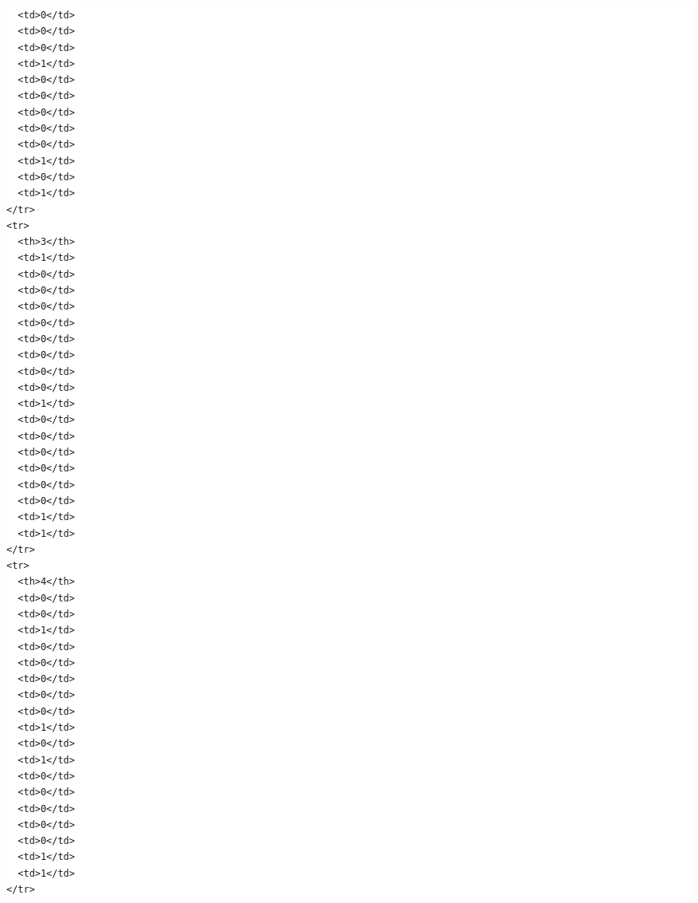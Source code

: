       <td>0</td>
      <td>0</td>
      <td>0</td>
      <td>1</td>
      <td>0</td>
      <td>0</td>
      <td>0</td>
      <td>0</td>
      <td>0</td>
      <td>1</td>
      <td>0</td>
      <td>1</td>
    </tr>
    <tr>
      <th>3</th>
      <td>1</td>
      <td>0</td>
      <td>0</td>
      <td>0</td>
      <td>0</td>
      <td>0</td>
      <td>0</td>
      <td>0</td>
      <td>0</td>
      <td>1</td>
      <td>0</td>
      <td>0</td>
      <td>0</td>
      <td>0</td>
      <td>0</td>
      <td>0</td>
      <td>1</td>
      <td>1</td>
    </tr>
    <tr>
      <th>4</th>
      <td>0</td>
      <td>0</td>
      <td>1</td>
      <td>0</td>
      <td>0</td>
      <td>0</td>
      <td>0</td>
      <td>0</td>
      <td>1</td>
      <td>0</td>
      <td>1</td>
      <td>0</td>
      <td>0</td>
      <td>0</td>
      <td>0</td>
      <td>0</td>
      <td>1</td>
      <td>1</td>
    </tr>
  </tbody>
</table>
</div>
